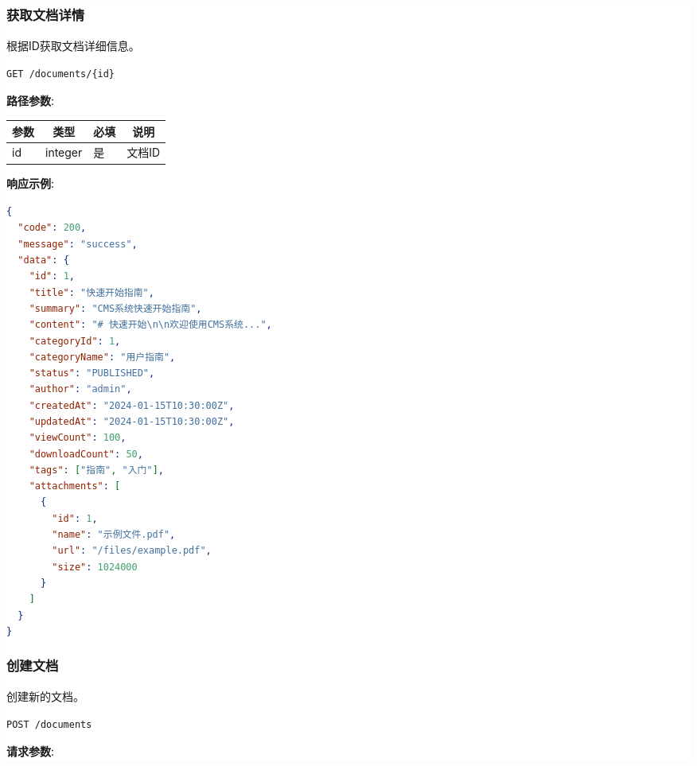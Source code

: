 ### 获取文档详情

根据ID获取文档详细信息。

```http
GET /documents/{id}
```

**路径参数**:

| 参数 | 类型 | 必填 | 说明 |
|------|------|------|------|
| id | integer | 是 | 文档ID |

**响应示例**:

```json
{
  "code": 200,
  "message": "success",
  "data": {
    "id": 1,
    "title": "快速开始指南",
    "summary": "CMS系统快速开始指南",
    "content": "# 快速开始\n\n欢迎使用CMS系统...",
    "categoryId": 1,
    "categoryName": "用户指南",
    "status": "PUBLISHED",
    "author": "admin",
    "createdAt": "2024-01-15T10:30:00Z",
    "updatedAt": "2024-01-15T10:30:00Z",
    "viewCount": 100,
    "downloadCount": 50,
    "tags": ["指南", "入门"],
    "attachments": [
      {
        "id": 1,
        "name": "示例文件.pdf",
        "url": "/files/example.pdf",
        "size": 1024000
      }
    ]
  }
}
```

### 创建文档

创建新的文档。

```http
POST /documents
```

**请求参数**:
